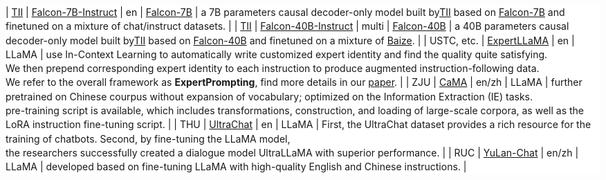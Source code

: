 | [TII](https://www.tii.ae/)           | [Falcon-7B-Instruct](https://huggingface.co/tiiuae/falcon-7b-instruct)                                                                   | en       | [Falcon-7B](https://huggingface.co/tiiuae/falcon-7b)   | a 7B parameters causal decoder-only model built by[TII](https://www.tii.ae/) based on [Falcon-7B](https://huggingface.co/tiiuae/falcon-7b) and finetuned on a mixture of chat/instruct datasets.                                                                                                                                                                                                                                                                                                                                                                                                                                         |
| [TII](https://www.tii.ae/)           | [Falcon-40B-Instruct](https://huggingface.co/tiiuae/falcon-40b-instruct)                                                                 | multi    | [Falcon-40B](https://huggingface.co/tiiuae/falcon-40b) | a 40B parameters causal decoder-only model built by[TII](https://www.tii.ae/) based on [Falcon-40B](https://huggingface.co/tiiuae/falcon-40b) and finetuned on a mixture of [Baize](https://github.com/project-baize/baize-chatbot).                                                                                                                                                                                                                                                                                                                                                                                                        |
| USTC, etc.                        | [ExpertLLaMA](https://github.com/OFA-Sys/ExpertLLaMA)                                                                                    | en       | LLaMA                                               | use In-Context Learning to automatically write customized expert identity and find the quality quite satisfying.<br /> We then prepend corresponding expert identity to each instruction to produce augmented instruction-following data.<br /> We refer to the overall framework as **ExpertPrompting**, find more details in our [paper](https://arxiv.org/abs/2305.14688).                                                                                                                                                                                                                                                  |
| ZJU                               | [CaMA](https://github.com/zjunlp/CaMA)                                                                                                   | en/zh    | LLaMA                                               | further pretrained on Chinese courpus without expansion of vocabulary; optimized on the Information Extraction (IE) tasks.<br />pre-training script is available, which includes transformations, construction, and loading of large-scale corpora, as well as the LoRA instruction fine-tuning script.                                                                                                                                                                                                                                                                                                                          |
| THU                               | [UltraChat](https://github.com/thunlp/UltraChat)                                                                                         | en       | LLaMA                                               | First, the UltraChat dataset provides a rich resource for the training of chatbots. Second, by fine-tuning the LLaMA model,<br /> the researchers successfully created a dialogue model UltraLLaMA with superior performance.                                                                                                                                                                                                                                                                                                                                                                                                      |
| RUC                               | [YuLan-Chat](https://github.com/RUC-GSAI/YuLan-Chat)                                                                                     | en/zh    | LLaMA                                               | developed based on fine-tuning LLaMA with high-quality English and Chinese instructions.                                                                                                                                                                                                                                                                                                                                                                                                                                                                                                                                           |
